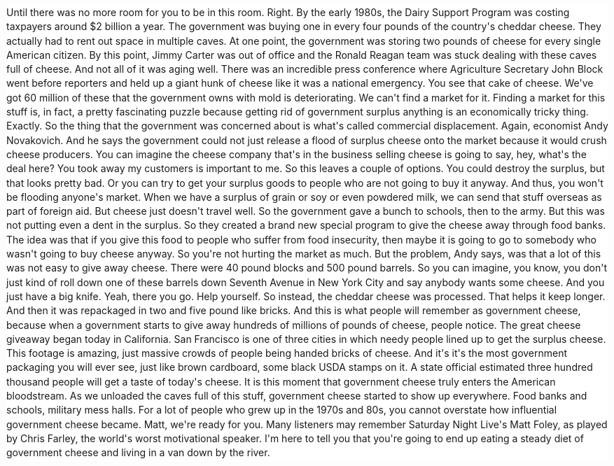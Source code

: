 Until there was no more room for you to be in this room.
Right.
By the early 1980s, the Dairy Support Program was costing taxpayers around $2 billion a year.
The government was buying one in every four pounds of the country's cheddar cheese.
They actually had to rent out space in multiple caves.
At one point, the government was storing two pounds of cheese for every single American citizen.
By this point, Jimmy Carter was out of office and the Ronald Reagan team was stuck dealing with these caves full of cheese.
And not all of it was aging well.
There was an incredible press conference where Agriculture Secretary John Block went before reporters and held up a giant hunk of cheese like it was a national emergency.
You see that cake of cheese.
We've got 60 million of these that the government owns with mold is deteriorating.
We can't find a market for it.
Finding a market for this stuff is, in fact, a pretty fascinating puzzle because getting rid of government surplus anything is an economically tricky thing.
Exactly. So the thing that the government was concerned about is what's called commercial displacement.
Again, economist Andy Novakovich.
And he says the government could not just release a flood of surplus cheese onto the market because it would crush cheese producers.
You can imagine the cheese company that's in the business selling cheese is going to say, hey, what's the deal here?
You took away my customers is important to me.
So this leaves a couple of options.
You could destroy the surplus, but that looks pretty bad.
Or you can try to get your surplus goods to people who are not going to buy it anyway.
And thus, you won't be flooding anyone's market.
When we have a surplus of grain or soy or even powdered milk, we can send that stuff overseas as part of foreign aid.
But cheese just doesn't travel well.
So the government gave a bunch to schools, then to the army.
But this was not putting even a dent in the surplus.
So they created a brand new special program to give the cheese away through food banks.
The idea was that if you give this food to people who suffer from food insecurity, then maybe it is going to go to somebody who wasn't going to buy cheese anyway.
So you're not hurting the market as much.
But the problem, Andy says, was that a lot of this was not easy to give away cheese.
There were 40 pound blocks and 500 pound barrels.
So you can imagine, you know, you don't just kind of roll down one of these barrels down Seventh Avenue in New York City and say anybody wants some cheese.
And you just have a big knife.
Yeah, there you go. Help yourself.
So instead, the cheddar cheese was processed.
That helps it keep longer.
And then it was repackaged in two and five pound like bricks.
And this is what people will remember as government cheese, because when a government starts to give away hundreds of millions of pounds of cheese, people notice.
The great cheese giveaway began today in California.
San Francisco is one of three cities in which needy people lined up to get the surplus cheese.
This footage is amazing, just massive crowds of people being handed bricks of cheese.
And it's it's the most government packaging you will ever see, just like brown cardboard, some black USDA stamps on it.
A state official estimated three hundred thousand people will get a taste of today's cheese.
It is this moment that government cheese truly enters the American bloodstream.
As we unloaded the caves full of this stuff, government cheese started to show up everywhere.
Food banks and schools, military mess halls.
For a lot of people who grew up in the 1970s and 80s, you cannot overstate how influential government cheese became.
Matt, we're ready for you.
Many listeners may remember Saturday Night Live's Matt Foley, as played by Chris Farley, the world's worst motivational speaker.
I'm here to tell you that you're going to end up eating a steady diet of government cheese and living in a van down by the river.